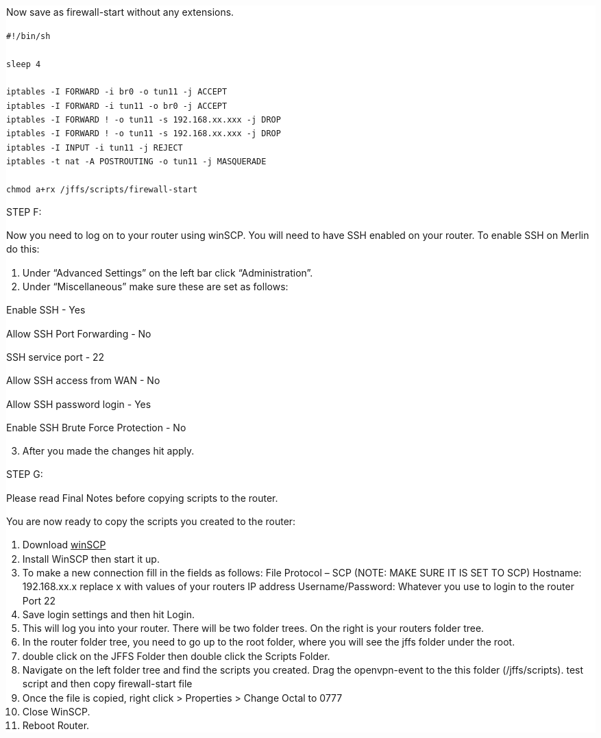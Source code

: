Now save as firewall-start without any extensions.

    #!/bin/sh

    sleep 4
        
    iptables -I FORWARD -i br0 -o tun11 -j ACCEPT
    iptables -I FORWARD -i tun11 -o br0 -j ACCEPT
    iptables -I FORWARD ! -o tun11 -s 192.168.xx.xxx -j DROP
    iptables -I FORWARD ! -o tun11 -s 192.168.xx.xxx -j DROP
    iptables -I INPUT -i tun11 -j REJECT
    iptables -t nat -A POSTROUTING -o tun11 -j MASQUERADE
    
    chmod a+rx /jffs/scripts/firewall-start

STEP F:

Now you need to log on to your router using winSCP.
You will need to have SSH enabled on your router.
To enable SSH on Merlin do this:

1. Under “Advanced Settings” on the left bar click “Administration”.
2. Under “Miscellaneous” make sure these are set as follows:
 
 Enable SSH - Yes

 Allow SSH Port Forwarding - No

 SSH service port - 22

 Allow SSH access from WAN - No

 Allow SSH password login - Yes

 Enable SSH Brute Force Protection - No

3. After you made the changes hit apply.


STEP G:

Please read Final Notes before copying scripts to the router.

You are now ready to copy the scripts you created to the router: 

1. Download [winSCP](http://winscp.net/eng/download.php#download2)
2. Install WinSCP then start it up.
3. To make a new connection fill in the fields as follows:
File Protocol – SCP (NOTE: MAKE SURE IT IS SET TO SCP)
Hostname: 192.168.xx.x replace x with values of your routers IP address
Username/Password: Whatever you use to login to the router
Port 22
4. Save login settings and then hit Login.
5. This will log you into your router. There will be two folder trees. On the right is your routers folder tree.
6. In the router folder tree, you need to go up to the root folder, where you will see the jffs folder under the root.
7. double click on the JFFS Folder then double click the Scripts Folder.
8. Navigate on the left folder tree and find the scripts you created. Drag the openvpn-event to the this folder (/jffs/scripts). test script and then copy firewall-start file
9. Once the file is copied, right click > Properties > Change Octal to 0777
10. Close WinSCP.
11. Reboot Router.

